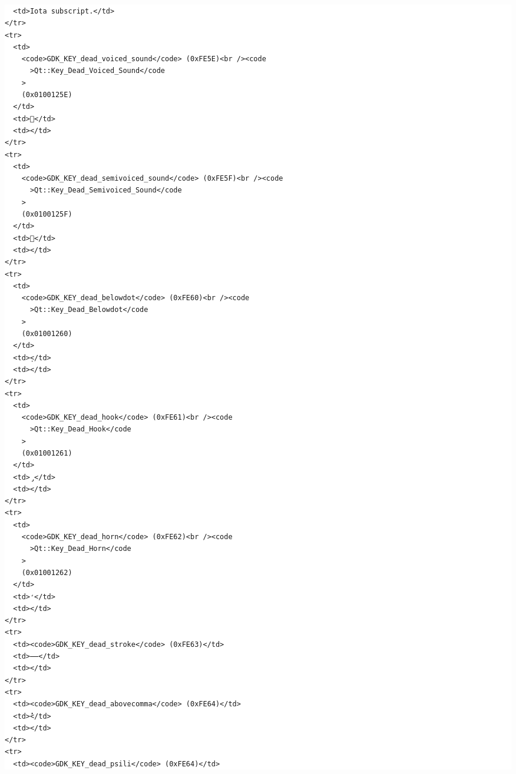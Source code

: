       <td>Iota subscript.</td>
    </tr>
    <tr>
      <td>
        <code>GDK_KEY_dead_voiced_sound</code> (0xFE5E)<br /><code
          >Qt::Key_Dead_Voiced_Sound</code
        >
        (0x0100125E)
      </td>
      <td>゙</td>
      <td></td>
    </tr>
    <tr>
      <td>
        <code>GDK_KEY_dead_semivoiced_sound</code> (0xFE5F)<br /><code
          >Qt::Key_Dead_Semivoiced_Sound</code
        >
        (0x0100125F)
      </td>
      <td>゚</td>
      <td></td>
    </tr>
    <tr>
      <td>
        <code>GDK_KEY_dead_belowdot</code> (0xFE60)<br /><code
          >Qt::Key_Dead_Belowdot</code
        >
        (0x01001260)
      </td>
      <td>̣̣</td>
      <td></td>
    </tr>
    <tr>
      <td>
        <code>GDK_KEY_dead_hook</code> (0xFE61)<br /><code
          >Qt::Key_Dead_Hook</code
        >
        (0x01001261)
      </td>
      <td>̡</td>
      <td></td>
    </tr>
    <tr>
      <td>
        <code>GDK_KEY_dead_horn</code> (0xFE62)<br /><code
          >Qt::Key_Dead_Horn</code
        >
        (0x01001262)
      </td>
      <td>̛</td>
      <td></td>
    </tr>
    <tr>
      <td><code>GDK_KEY_dead_stroke</code> (0xFE63)</td>
      <td>̶̶</td>
      <td></td>
    </tr>
    <tr>
      <td><code>GDK_KEY_dead_abovecomma</code> (0xFE64)</td>
      <td>̓̓</td>
      <td></td>
    </tr>
    <tr>
      <td><code>GDK_KEY_dead_psili</code> (0xFE64)</td>